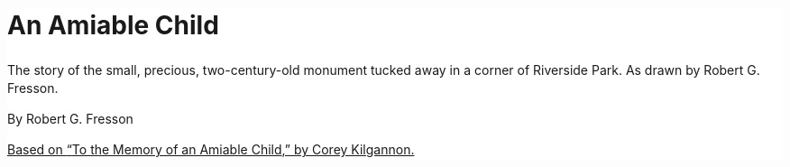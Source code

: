 </div>

<div id="g-amiablechild-768" class="g-artboard g-artboard-v3" data-min-width="768">

</div>

</div>

<div class="story-meta">

# <span>An Amiable Child</span>

<span class="summary-text">The story of the small, precious,
two-century-old monument tucked away in a corner of Riverside Park. As
drawn by Robert G. Fresson.</span>

<div class="story-meta-footer">

<div class="byline-dateline">

By
<span class="byline" itemprop="author creator" itemscope="" itemtype="http://schema.org/Person">
Robert G. Fresson </span>

</div>

</div>

</div>

<div class="body-container">

</div>

<div class="related-story">

[Based on <span class="quoted-title">“<span class="title">To the Memory
of an Amiable Child</span>,”</span> by Corey
Kilgannon.](https://cityroom.blogs.nytimes3xbfgragh.onion/2008/08/12/to-the-memory-of-an-amiable-child/comment-page-1/)

</div>

<div class="ad-container ad-tall" data-id="ad-amiablechild-b">

</div>

<div id="g-twinflames-box" class="ai2html g-cover">

<div id="g-twinflames-300" class="g-artboard g-artboard-v3" data-min-width="300" data-max-width="767">

</div>

<div id="g-twinflames-768" class="g-artboard g-artboard-v3" data-min-width="768">

</div>

</div>

<div class="story-meta">
